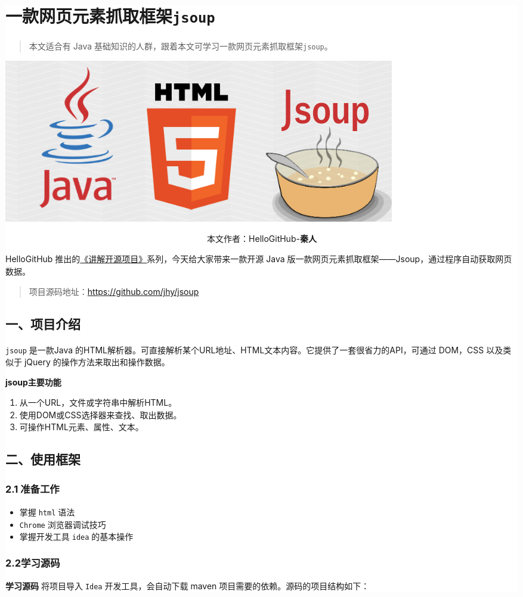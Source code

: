 # 一款网页元素抓取框架`jsoup`

> 本文适合有 Java 基础知识的人群，跟着本文可学习一款网页元素抓取框架`jsoup`。

![](./images/1.png)

<p align="center">本文作者：HelloGitHub-<strong>秦人</strong></p>

HelloGitHub 推出的[《讲解开源项目》](https://github.com/HelloGitHub-Team/Article)系列，今天给大家带来一款开源 Java 版一款网页元素抓取框架——Jsoup，通过程序自动获取网页数据。

> 项目源码地址：https://github.com/jhy/jsoup

## 一、项目介绍
 `jsoup` 是一款Java 的HTML解析器。可直接解析某个URL地址、HTML文本内容。它提供了一套很省力的API，可通过 DOM，CSS 以及类似于 jQuery 的操作方法来取出和操作数据。

**jsoup主要功能**

1. 从一个URL，文件或字符串中解析HTML。
2. 使用DOM或CSS选择器来查找、取出数据。
3. 可操作HTML元素、属性、文本。

## 二、使用框架
### 2.1 准备工作
- 掌握 `html` 语法
- `Chrome` 浏览器调试技巧
- 掌握开发工具 `idea` 的基本操作


### 2.2学习源码

**学习源码**
将项目导入 `Idea` 开发工具，会自动下载 maven 项目需要的依赖。源码的项目结构如下：